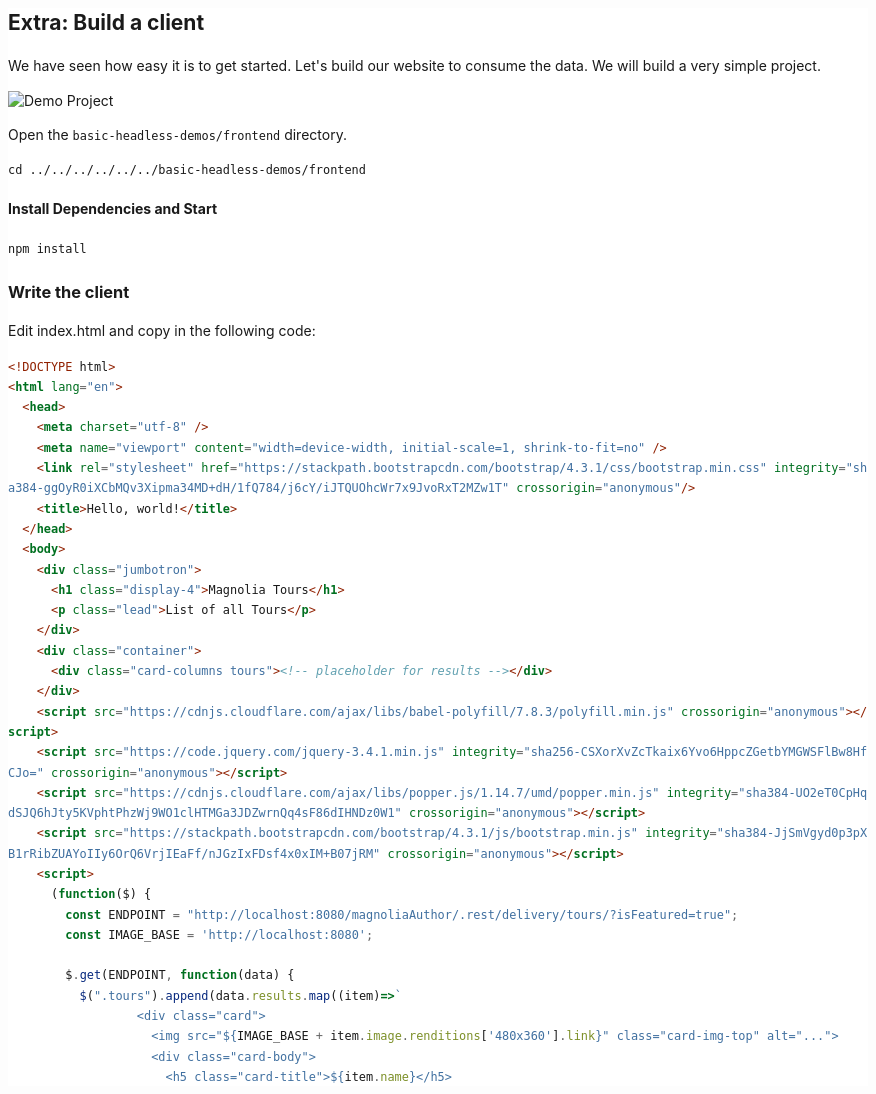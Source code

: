 ## Extra: Build a client

We have seen how easy it is to get started. Let's build our website to consume the data.
We will build a very simple project.

![Demo Project](/assets//02-01-vanilla-result.png)

Open the `basic-headless-demos/frontend` directory. 

```
cd ../../../../../../basic-headless-demos/frontend
```


#### Install Dependencies and Start

```
npm install
```

### Write the client

Edit index.html and copy in the following code:

```html
<!DOCTYPE html>
<html lang="en">
  <head>
    <meta charset="utf-8" />
    <meta name="viewport" content="width=device-width, initial-scale=1, shrink-to-fit=no" />    
    <link rel="stylesheet" href="https://stackpath.bootstrapcdn.com/bootstrap/4.3.1/css/bootstrap.min.css" integrity="sha384-ggOyR0iXCbMQv3Xipma34MD+dH/1fQ784/j6cY/iJTQUOhcWr7x9JvoRxT2MZw1T" crossorigin="anonymous"/>
    <title>Hello, world!</title>
  </head>
  <body>
    <div class="jumbotron">
      <h1 class="display-4">Magnolia Tours</h1>
      <p class="lead">List of all Tours</p>
    </div>
    <div class="container">
      <div class="card-columns tours"><!-- placeholder for results --></div>
    </div>
    <script src="https://cdnjs.cloudflare.com/ajax/libs/babel-polyfill/7.8.3/polyfill.min.js" crossorigin="anonymous"></script>
    <script src="https://code.jquery.com/jquery-3.4.1.min.js" integrity="sha256-CSXorXvZcTkaix6Yvo6HppcZGetbYMGWSFlBw8HfCJo=" crossorigin="anonymous"></script>
    <script src="https://cdnjs.cloudflare.com/ajax/libs/popper.js/1.14.7/umd/popper.min.js" integrity="sha384-UO2eT0CpHqdSJQ6hJty5KVphtPhzWj9WO1clHTMGa3JDZwrnQq4sF86dIHNDz0W1" crossorigin="anonymous"></script>
    <script src="https://stackpath.bootstrapcdn.com/bootstrap/4.3.1/js/bootstrap.min.js" integrity="sha384-JjSmVgyd0p3pXB1rRibZUAYoIIy6OrQ6VrjIEaFf/nJGzIxFDsf4x0xIM+B07jRM" crossorigin="anonymous"></script>
    <script>
      (function($) {
        const ENDPOINT = "http://localhost:8080/magnoliaAuthor/.rest/delivery/tours/?isFeatured=true";
        const IMAGE_BASE = 'http://localhost:8080';

        $.get(ENDPOINT, function(data) {
          $(".tours").append(data.results.map((item)=>`
                  <div class="card">
                    <img src="${IMAGE_BASE + item.image.renditions['480x360'].link}" class="card-img-top" alt="...">
                    <div class="card-body">
                      <h5 class="card-title">${item.name}</h5>
```